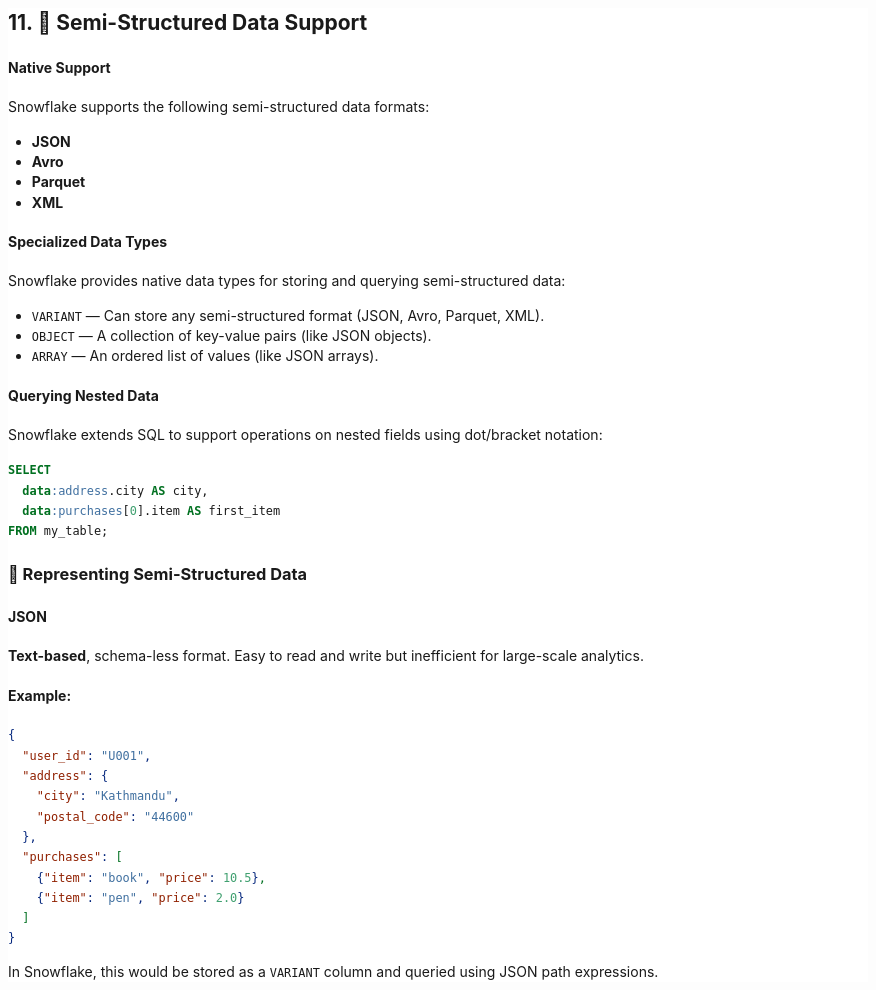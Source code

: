 ## 11. 📑 Semi-Structured Data Support

#### Native Support

Snowflake supports the following semi-structured data formats:

* **JSON**
* **Avro**
* **Parquet**
* **XML**

#### Specialized Data Types

Snowflake provides native data types for storing and querying semi-structured data:

* `VARIANT` — Can store any semi-structured format (JSON, Avro, Parquet, XML).
* `OBJECT` — A collection of key-value pairs (like JSON objects).
* `ARRAY` — An ordered list of values (like JSON arrays).

#### Querying Nested Data

Snowflake extends SQL to support operations on nested fields using dot/bracket notation:

```sql
SELECT
  data:address.city AS city,
  data:purchases[0].item AS first_item
FROM my_table;
```

### 📂 Representing Semi-Structured Data

#### JSON

**Text-based**, schema-less format. Easy to read and write but inefficient for large-scale analytics.

#### Example:

```json
{
  "user_id": "U001",
  "address": {
    "city": "Kathmandu",
    "postal_code": "44600"
  },
  "purchases": [
    {"item": "book", "price": 10.5},
    {"item": "pen", "price": 2.0}
  ]
}
```

In Snowflake, this would be stored as a `VARIANT` column and queried using JSON path expressions.
